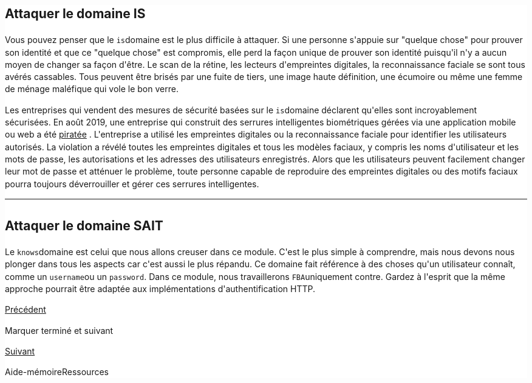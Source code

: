 Attaquer le domaine IS
----------------------

Vous pouvez penser que le `is`domaine est le plus difficile à attaquer. Si une personne s'appuie sur "quelque chose" pour prouver son identité et que ce "quelque chose" est compromis, elle perd la façon unique de prouver son identité puisqu'il n'y a aucun moyen de changer sa façon d'être. Le scan de la rétine, les lecteurs d'empreintes digitales, la reconnaissance faciale se sont tous avérés cassables. Tous peuvent être brisés par une fuite de tiers, une image haute définition, une écumoire ou même une femme de ménage maléfique qui vole le bon verre.

Les entreprises qui vendent des mesures de sécurité basées sur le `is`domaine déclarent qu'elles sont incroyablement sécurisées. En août 2019, une entreprise qui construit des serrures intelligentes biométriques gérées via une application mobile ou web a été [piratée](https://www.vpnmentor.com/blog/report-biostar2-leak/) . L'entreprise a utilisé les empreintes digitales ou la reconnaissance faciale pour identifier les utilisateurs autorisés. La violation a révélé toutes les empreintes digitales et tous les modèles faciaux, y compris les noms d'utilisateur et les mots de passe, les autorisations et les adresses des utilisateurs enregistrés. Alors que les utilisateurs peuvent facilement changer leur mot de passe et atténuer le problème, toute personne capable de reproduire des empreintes digitales ou des motifs faciaux pourra toujours déverrouiller et gérer ces serrures intelligentes.

* * * * *

Attaquer le domaine SAIT
------------------------

Le `knows`domaine est celui que nous allons creuser dans ce module. C'est le plus simple à comprendre, mais nous devons nous plonger dans tous les aspects car c'est aussi le plus répandu. Ce domaine fait référence à des choses qu'un utilisateur connaît, comme un `username`ou un `password`. Dans ce module, nous travaillerons `FBA`uniquement contre. Gardez à l'esprit que la même approche pourrait être adaptée aux implémentations d'authentification HTTP.

[Précédent](https://academy.hackthebox.com/module/80/section/769)

Marquer terminé et suivant

[Suivant](https://academy.hackthebox.com/module/80/section/772)

Aide-mémoireRessources
